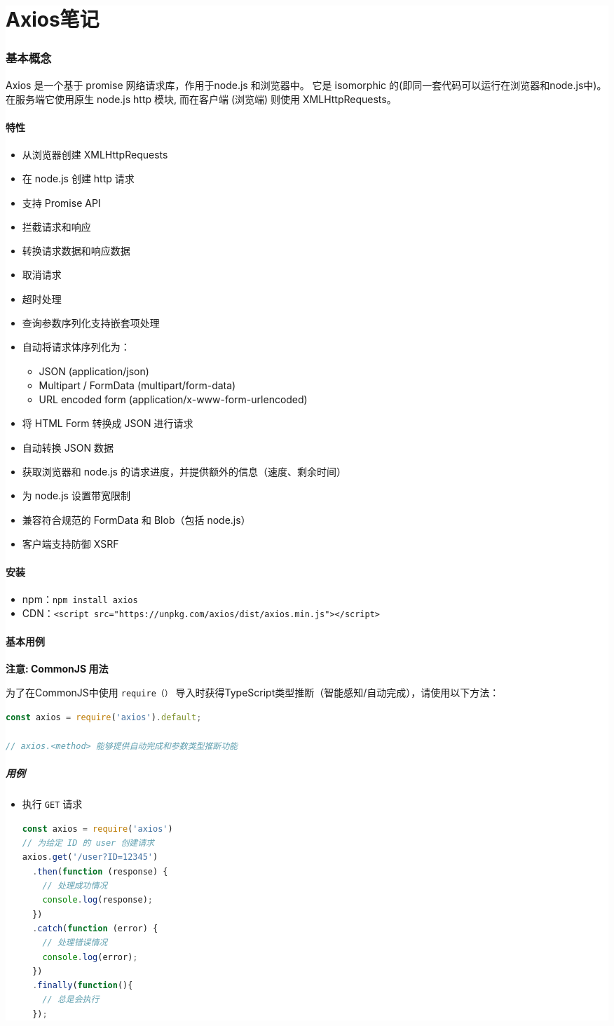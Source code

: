 # Axios笔记

### 基本概念

Axios 是一个基于 promise 网络请求库，作用于node.js 和浏览器中。 它是 isomorphic 的(即同一套代码可以运行在浏览器和node.js中)。在服务端它使用原生 node.js http 模块, 而在客户端 (浏览端) 则使用 XMLHttpRequests。

#### 特性

- 从浏览器创建 XMLHttpRequests
- 在 node.js 创建 http 请求
- 支持 Promise API
- 拦截请求和响应
- 转换请求数据和响应数据
- 取消请求
- 超时处理
- 查询参数序列化支持嵌套项处理
- 自动将请求体序列化为：
  - JSON (application/json)
  - Multipart / FormData (multipart/form-data)
  - URL encoded form (application/x-www-form-urlencoded)

- 将 HTML Form 转换成 JSON 进行请求
- 自动转换 JSON 数据
- 获取浏览器和 node.js 的请求进度，并提供额外的信息（速度、剩余时间）
- 为 node.js 设置带宽限制
- 兼容符合规范的 FormData 和 Blob（包括 node.js）
- 客户端支持防御 XSRF

#### 安装

- npm：`npm install axios`
- CDN：`<script src="https://unpkg.com/axios/dist/axios.min.js"></script>`



#### 基本用例

**注意: CommonJS 用法**

为了在CommonJS中使用 `require（）` 导入时获得TypeScript类型推断（智能感知/自动完成），请使用以下方法：

```ts
const axios = require('axios').default;

// axios.<method> 能够提供自动完成和参数类型推断功能
```

##### 用例

- 执行 `GET` 请求

  ```js
  const axios = require('axios')
  // 为给定 ID 的 user 创建请求
  axios.get('/user?ID=12345')
    .then(function (response) {
      // 处理成功情况
      console.log(response);
    })
    .catch(function (error) {
      // 处理错误情况
      console.log(error);
    })
    .finally(function(){
      // 总是会执行  
    });
  
  ```